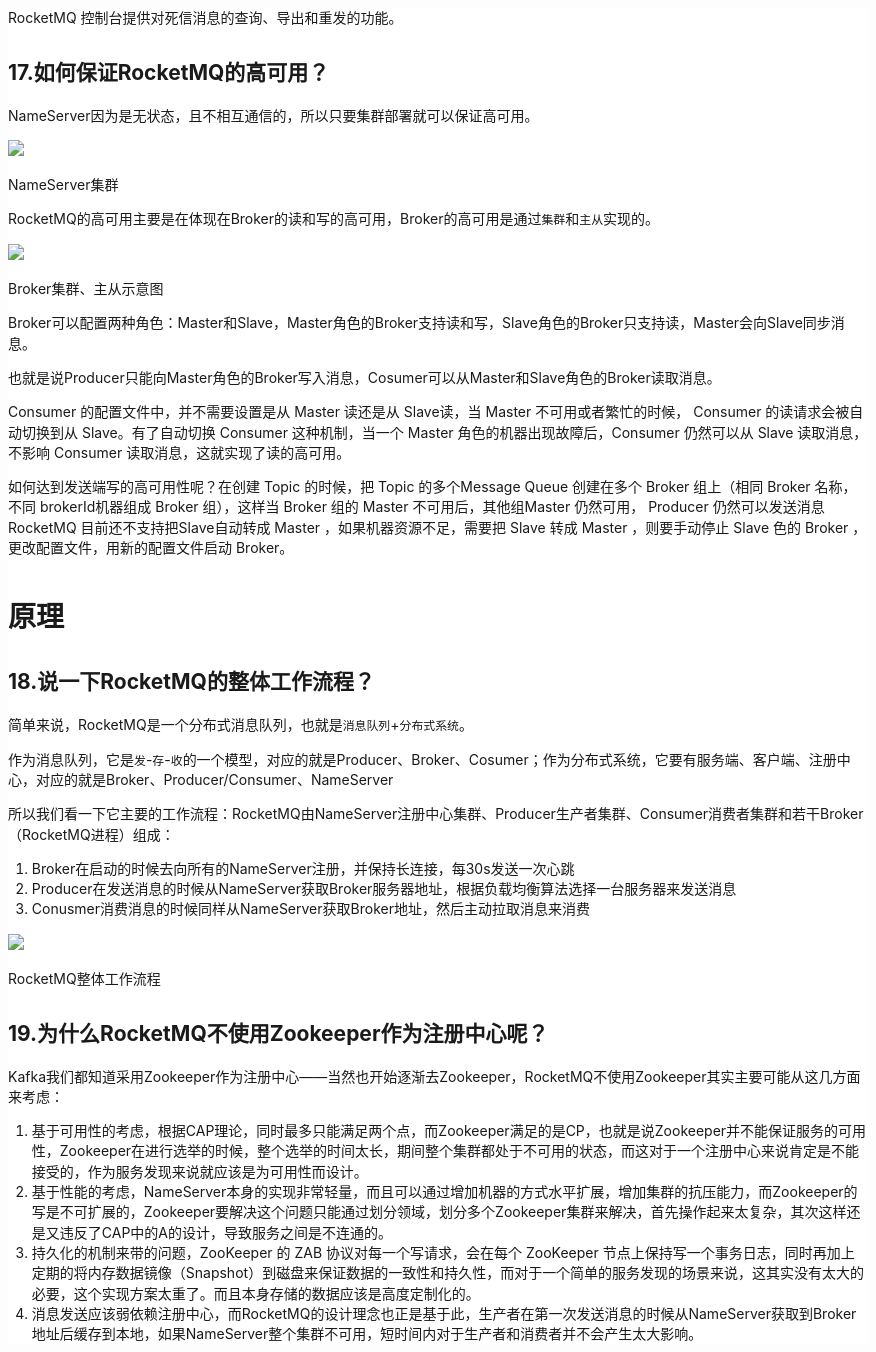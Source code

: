RocketMQ 控制台提供对死信消息的查询、导出和重发的功能。

## 17.如何保证RocketMQ的高可用？

NameServer因为是无状态，且不相互通信的，所以只要集群部署就可以保证高可用。

![](https://mmbiz.qpic.cn/mmbiz_png/PMZOEonJxWdpDiaP0AiaXoF5EGDSJ5zPgFwav3I9sESSyIQSHArIvy4Z6rhyNwWWXPPs5W3e3trJJWkuAqFn6OKg/640?wx_fmt=png)

NameServer集群

RocketMQ的高可用主要是在体现在Broker的读和写的高可用，Broker的高可用是通过`集群`和`主从`实现的。

![](https://mmbiz.qpic.cn/mmbiz_png/PMZOEonJxWdpDiaP0AiaXoF5EGDSJ5zPgFR8VFUo9Miaj4KToTnkN4JFXB3IaRNCuARQ9az3dqHAnne5nMFnDxQaQ/640?wx_fmt=png)

Broker集群、主从示意图

Broker可以配置两种角色：Master和Slave，Master角色的Broker支持读和写，Slave角色的Broker只支持读，Master会向Slave同步消息。

也就是说Producer只能向Master角色的Broker写入消息，Cosumer可以从Master和Slave角色的Broker读取消息。

Consumer 的配置文件中，并不需要设置是从 Master 读还是从 Slave读，当 Master 不可用或者繁忙的时候， Consumer 的读请求会被自动切换到从 Slave。有了自动切换 Consumer 这种机制，当一个 Master 角色的机器出现故障后，Consumer 仍然可以从 Slave 读取消息，不影响 Consumer 读取消息，这就实现了读的高可用。

如何达到发送端写的高可用性呢？在创建 Topic 的时候，把 Topic 的多个Message Queue 创建在多个 Broker 组上（相同 Broker 名称，不同 brokerId机器组成 Broker 组），这样当 Broker 组的 Master 不可用后，其他组Master 仍然可用， Producer 仍然可以发送消息 RocketMQ 目前还不支持把Slave自动转成 Master ，如果机器资源不足，需要把 Slave 转成 Master ，则要手动停止 Slave 色的 Broker ，更改配置文件，用新的配置文件启动 Broker。

# 原理

## 18.说一下RocketMQ的整体工作流程？

简单来说，RocketMQ是一个分布式消息队列，也就是`消息队列`+`分布式系统`。

作为消息队列，它是`发`\-`存`\-`收`的一个模型，对应的就是Producer、Broker、Cosumer；作为分布式系统，它要有服务端、客户端、注册中心，对应的就是Broker、Producer/Consumer、NameServer

所以我们看一下它主要的工作流程：RocketMQ由NameServer注册中心集群、Producer生产者集群、Consumer消费者集群和若干Broker（RocketMQ进程）组成：

1.  Broker在启动的时候去向所有的NameServer注册，并保持长连接，每30s发送一次心跳
2.  Producer在发送消息的时候从NameServer获取Broker服务器地址，根据负载均衡算法选择一台服务器来发送消息
3.  Conusmer消费消息的时候同样从NameServer获取Broker地址，然后主动拉取消息来消费

![](https://mmbiz.qpic.cn/mmbiz_png/PMZOEonJxWdpDiaP0AiaXoF5EGDSJ5zPgFXPF3zfiaYae16d0jnF0x43jMPNXLsVv5UmQ808ofiaYwPlurpIlc5SsQ/640?wx_fmt=png)

RocketMQ整体工作流程

## 19.为什么RocketMQ不使用Zookeeper作为注册中心呢？

Kafka我们都知道采用Zookeeper作为注册中心——当然也开始逐渐去Zookeeper，RocketMQ不使用Zookeeper其实主要可能从这几方面来考虑：

1.  基于可用性的考虑，根据CAP理论，同时最多只能满足两个点，而Zookeeper满足的是CP，也就是说Zookeeper并不能保证服务的可用性，Zookeeper在进行选举的时候，整个选举的时间太长，期间整个集群都处于不可用的状态，而这对于一个注册中心来说肯定是不能接受的，作为服务发现来说就应该是为可用性而设计。
2.  基于性能的考虑，NameServer本身的实现非常轻量，而且可以通过增加机器的方式水平扩展，增加集群的抗压能力，而Zookeeper的写是不可扩展的，Zookeeper要解决这个问题只能通过划分领域，划分多个Zookeeper集群来解决，首先操作起来太复杂，其次这样还是又违反了CAP中的A的设计，导致服务之间是不连通的。
3.  持久化的机制来带的问题，ZooKeeper 的 ZAB 协议对每一个写请求，会在每个 ZooKeeper 节点上保持写一个事务日志，同时再加上定期的将内存数据镜像（Snapshot）到磁盘来保证数据的一致性和持久性，而对于一个简单的服务发现的场景来说，这其实没有太大的必要，这个实现方案太重了。而且本身存储的数据应该是高度定制化的。
4.  消息发送应该弱依赖注册中心，而RocketMQ的设计理念也正是基于此，生产者在第一次发送消息的时候从NameServer获取到Broker地址后缓存到本地，如果NameServer整个集群不可用，短时间内对于生产者和消费者并不会产生太大影响。
